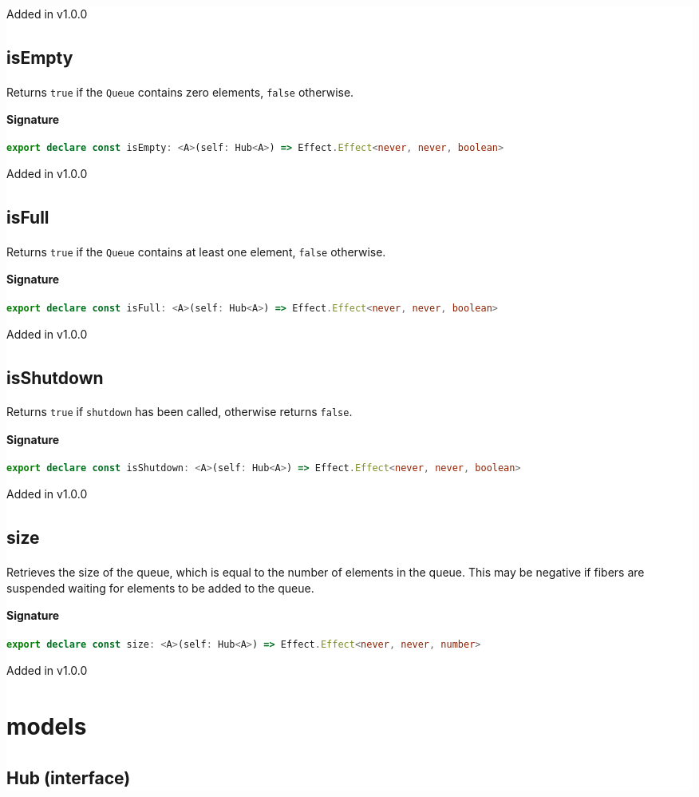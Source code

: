Added in v1.0.0

## isEmpty

Returns `true` if the `Queue` contains zero elements, `false` otherwise.

**Signature**

```ts
export declare const isEmpty: <A>(self: Hub<A>) => Effect.Effect<never, never, boolean>
```

Added in v1.0.0

## isFull

Returns `true` if the `Queue` contains at least one element, `false`
otherwise.

**Signature**

```ts
export declare const isFull: <A>(self: Hub<A>) => Effect.Effect<never, never, boolean>
```

Added in v1.0.0

## isShutdown

Returns `true` if `shutdown` has been called, otherwise returns `false`.

**Signature**

```ts
export declare const isShutdown: <A>(self: Hub<A>) => Effect.Effect<never, never, boolean>
```

Added in v1.0.0

## size

Retrieves the size of the queue, which is equal to the number of elements
in the queue. This may be negative if fibers are suspended waiting for
elements to be added to the queue.

**Signature**

```ts
export declare const size: <A>(self: Hub<A>) => Effect.Effect<never, never, number>
```

Added in v1.0.0

# models

## Hub (interface)
